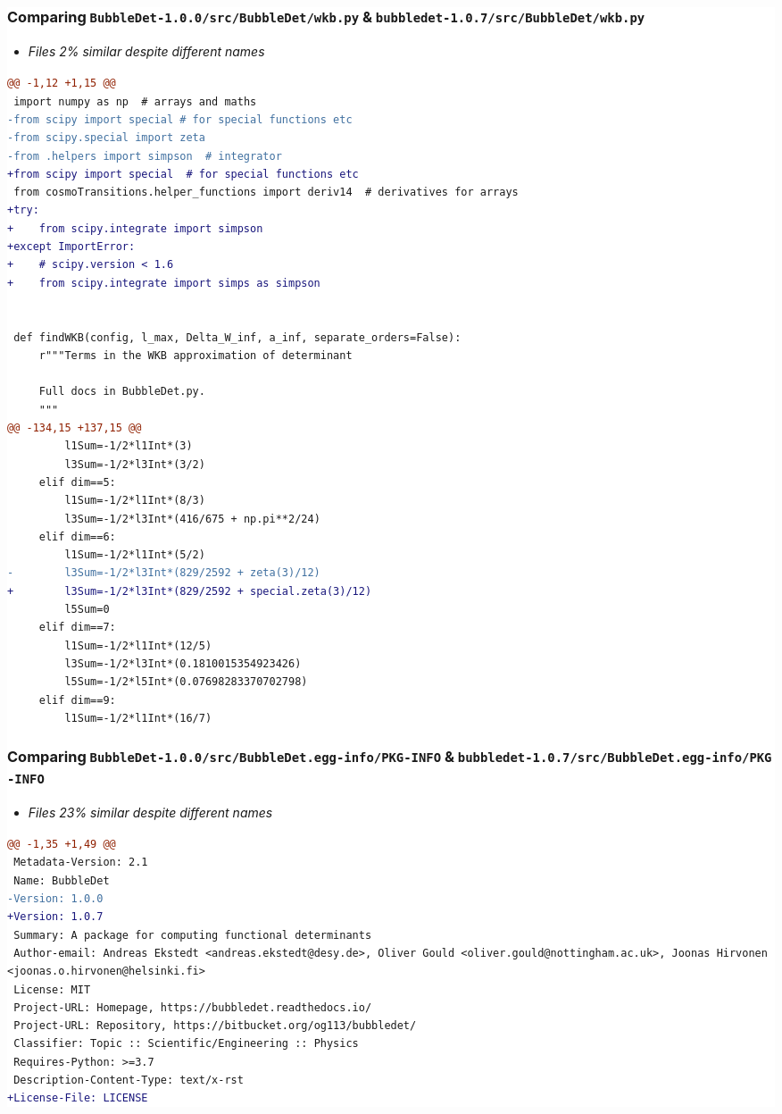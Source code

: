 ### Comparing `BubbleDet-1.0.0/src/BubbleDet/wkb.py` & `bubbledet-1.0.7/src/BubbleDet/wkb.py`

 * *Files 2% similar despite different names*

```diff
@@ -1,12 +1,15 @@
 import numpy as np  # arrays and maths
-from scipy import special # for special functions etc
-from scipy.special import zeta
-from .helpers import simpson  # integrator
+from scipy import special  # for special functions etc
 from cosmoTransitions.helper_functions import deriv14  # derivatives for arrays
+try:
+    from scipy.integrate import simpson
+except ImportError:
+    # scipy.version < 1.6
+    from scipy.integrate import simps as simpson
 
 
 def findWKB(config, l_max, Delta_W_inf, a_inf, separate_orders=False):
     r"""Terms in the WKB approximation of determinant
 
     Full docs in BubbleDet.py.
     """
@@ -134,15 +137,15 @@
         l1Sum=-1/2*l1Int*(3)
         l3Sum=-1/2*l3Int*(3/2)
     elif dim==5:
         l1Sum=-1/2*l1Int*(8/3)
         l3Sum=-1/2*l3Int*(416/675 + np.pi**2/24)
     elif dim==6:
         l1Sum=-1/2*l1Int*(5/2)
-        l3Sum=-1/2*l3Int*(829/2592 + zeta(3)/12)
+        l3Sum=-1/2*l3Int*(829/2592 + special.zeta(3)/12)
         l5Sum=0
     elif dim==7:
         l1Sum=-1/2*l1Int*(12/5)
         l3Sum=-1/2*l3Int*(0.1810015354923426)
         l5Sum=-1/2*l5Int*(0.07698283370702798)
     elif dim==9:
         l1Sum=-1/2*l1Int*(16/7)
```

### Comparing `BubbleDet-1.0.0/src/BubbleDet.egg-info/PKG-INFO` & `bubbledet-1.0.7/src/BubbleDet.egg-info/PKG-INFO`

 * *Files 23% similar despite different names*

```diff
@@ -1,35 +1,49 @@
 Metadata-Version: 2.1
 Name: BubbleDet
-Version: 1.0.0
+Version: 1.0.7
 Summary: A package for computing functional determinants
 Author-email: Andreas Ekstedt <andreas.ekstedt@desy.de>, Oliver Gould <oliver.gould@nottingham.ac.uk>, Joonas Hirvonen <joonas.o.hirvonen@helsinki.fi>
 License: MIT
 Project-URL: Homepage, https://bubbledet.readthedocs.io/
 Project-URL: Repository, https://bitbucket.org/og113/bubbledet/
 Classifier: Topic :: Scientific/Engineering :: Physics
 Requires-Python: >=3.7
 Description-Content-Type: text/x-rst
+License-File: LICENSE
```